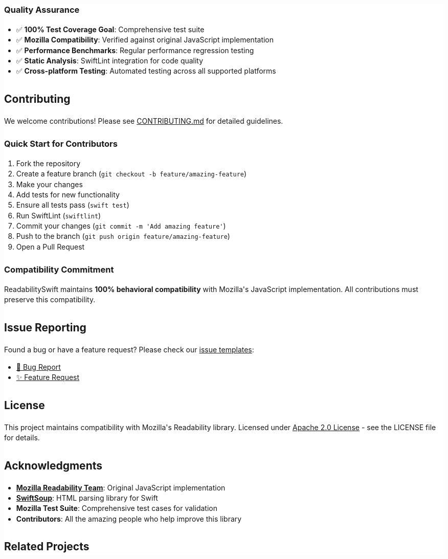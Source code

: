 ### Quality Assurance

- ✅ **100% Test Coverage Goal**: Comprehensive test suite
- ✅ **Mozilla Compatibility**: Verified against original JavaScript implementation
- ✅ **Performance Benchmarks**: Regular performance regression testing
- ✅ **Static Analysis**: SwiftLint integration for code quality
- ✅ **Cross-platform Testing**: Automated testing across all supported platforms

## Contributing

We welcome contributions! Please see [CONTRIBUTING.md](CONTRIBUTING.md) for detailed guidelines.

### Quick Start for Contributors

1. Fork the repository
2. Create a feature branch (`git checkout -b feature/amazing-feature`)
3. Make your changes
4. Add tests for new functionality
5. Ensure all tests pass (`swift test`)
6. Run SwiftLint (`swiftlint`)
7. Commit your changes (`git commit -m 'Add amazing feature'`)
8. Push to the branch (`git push origin feature/amazing-feature`)
9. Open a Pull Request

### Compatibility Commitment

ReadabilitySwift maintains **100% behavioral compatibility** with Mozilla's JavaScript implementation. All contributions must preserve this compatibility.

## Issue Reporting

Found a bug or have a feature request? Please check our [issue templates](.github/ISSUE_TEMPLATE/):

- [🐛 Bug Report](.github/ISSUE_TEMPLATE/bug_report.md)
- [✨ Feature Request](.github/ISSUE_TEMPLATE/feature_request.md)

## License

This project maintains compatibility with Mozilla's Readability library. 
Licensed under [Apache 2.0 License](LICENSE) - see the LICENSE file for details.

## Acknowledgments

- **[Mozilla Readability Team](https://github.com/mozilla/readability)**: Original JavaScript implementation
- **[SwiftSoup](https://github.com/scinfu/SwiftSoup)**: HTML parsing library for Swift
- **Mozilla Test Suite**: Comprehensive test cases for validation
- **Contributors**: All the amazing people who help improve this library

## Related Projects
